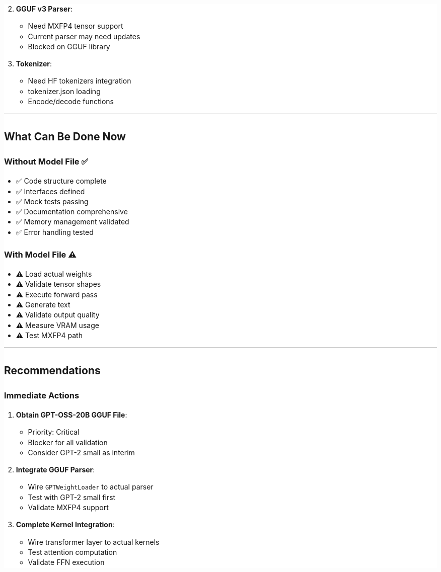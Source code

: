 2. **GGUF v3 Parser**:
   - Need MXFP4 tensor support
   - Current parser may need updates
   - Blocked on GGUF library

3. **Tokenizer**:
   - Need HF tokenizers integration
   - tokenizer.json loading
   - Encode/decode functions

---

## What Can Be Done Now

### Without Model File ✅

- ✅ Code structure complete
- ✅ Interfaces defined
- ✅ Mock tests passing
- ✅ Documentation comprehensive
- ✅ Memory management validated
- ✅ Error handling tested

### With Model File ⚠️

- ⚠️ Load actual weights
- ⚠️ Validate tensor shapes
- ⚠️ Execute forward pass
- ⚠️ Generate text
- ⚠️ Validate output quality
- ⚠️ Measure VRAM usage
- ⚠️ Test MXFP4 path

---

## Recommendations

### Immediate Actions

1. **Obtain GPT-OSS-20B GGUF File**:
   - Priority: Critical
   - Blocker for all validation
   - Consider GPT-2 small as interim

2. **Integrate GGUF Parser**:
   - Wire `GPTWeightLoader` to actual parser
   - Test with GPT-2 small first
   - Validate MXFP4 support

3. **Complete Kernel Integration**:
   - Wire transformer layer to actual kernels
   - Test attention computation
   - Validate FFN execution
